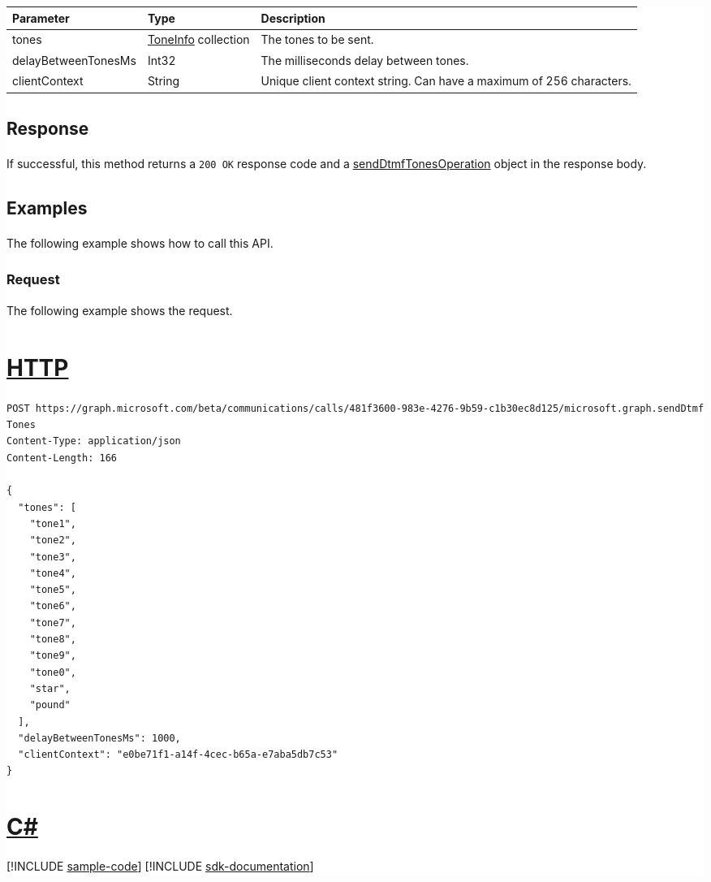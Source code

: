 | Parameter      | Type    |Description|
|:---------------|:--------|:----------|
|tones|[ToneInfo](../resources/toneinfo.md) collection| The tones to be sent.|
|delayBetweenTonesMs|Int32| The milliseconds delay between tones. |
|clientContext|String|Unique client context string. Can have a maximum of 256 characters.|

## Response
If successful, this method returns a `200 OK` response code and a [sendDtmfTonesOperation](../resources/senddtmftonesoperation.md) object in the response body.

## Examples
The following example shows how to call this API.

### Request
The following example shows the request.


# [HTTP](#tab/http)

```http
POST https://graph.microsoft.com/beta/communications/calls/481f3600-983e-4276-9b59-c1b30ec8d125/microsoft.graph.sendDtmfTones
Content-Type: application/json
Content-Length: 166

{
  "tones": [
    "tone1",
    "tone2",
    "tone3",
    "tone4",
    "tone5",
    "tone6",
    "tone7",
    "tone8",
    "tone9",
    "tone0",
    "star",
    "pound"
  ],
  "delayBetweenTonesMs": 1000,
  "clientContext": "e0be71f1-a14f-4cec-b65a-e7aba5db7c53"
}
```

# [C#](#tab/csharp)
[!INCLUDE [sample-code](../includes/snippets/csharp/call-senddtmftones-csharp-snippets.md)]
[!INCLUDE [sdk-documentation](../includes/snippets/snippets-sdk-documentation-link.md)]
